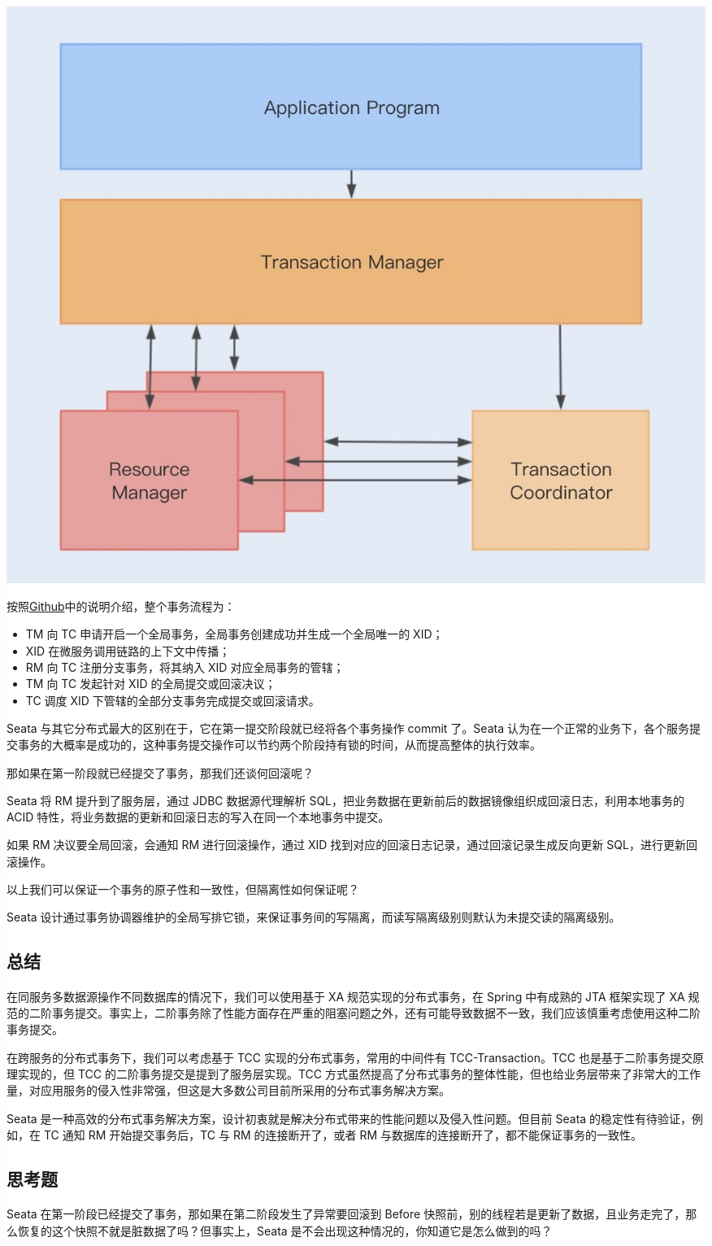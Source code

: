 <p><img src="assets/6ac3de014819c54fe6904c938240b183.jpg" alt="img" /></p>
<p>按照<a href="https://github.com/seata/seata">Github</a>中的说明介绍，整个事务流程为：</p>
<ul>
<li>TM 向 TC 申请开启一个全局事务，全局事务创建成功并生成一个全局唯一的 XID；</li>
<li>XID 在微服务调用链路的上下文中传播；</li>
<li>RM 向 TC 注册分支事务，将其纳入 XID 对应全局事务的管辖；</li>
<li>TM 向 TC 发起针对 XID 的全局提交或回滚决议；</li>
<li>TC 调度 XID 下管辖的全部分支事务完成提交或回滚请求。</li>
</ul>
<p>Seata 与其它分布式最大的区别在于，它在第一提交阶段就已经将各个事务操作 commit 了。Seata 认为在一个正常的业务下，各个服务提交事务的大概率是成功的，这种事务提交操作可以节约两个阶段持有锁的时间，从而提高整体的执行效率。</p>
<p>那如果在第一阶段就已经提交了事务，那我们还谈何回滚呢？</p>
<p>Seata 将 RM 提升到了服务层，通过 JDBC 数据源代理解析 SQL，把业务数据在更新前后的数据镜像组织成回滚日志，利用本地事务的 ACID 特性，将业务数据的更新和回滚日志的写入在同一个本地事务中提交。</p>
<p>如果 RM 决议要全局回滚，会通知 RM 进行回滚操作，通过 XID 找到对应的回滚日志记录，通过回滚记录生成反向更新 SQL，进行更新回滚操作。</p>
<p>以上我们可以保证一个事务的原子性和一致性，但隔离性如何保证呢？</p>
<p>Seata 设计通过事务协调器维护的全局写排它锁，来保证事务间的写隔离，而读写隔离级别则默认为未提交读的隔离级别。</p>
<h2>总结</h2>
<p>在同服务多数据源操作不同数据库的情况下，我们可以使用基于 XA 规范实现的分布式事务，在 Spring 中有成熟的 JTA 框架实现了 XA 规范的二阶事务提交。事实上，二阶事务除了性能方面存在严重的阻塞问题之外，还有可能导致数据不一致，我们应该慎重考虑使用这种二阶事务提交。</p>
<p>在跨服务的分布式事务下，我们可以考虑基于 TCC 实现的分布式事务，常用的中间件有 TCC-Transaction。TCC 也是基于二阶事务提交原理实现的，但 TCC 的二阶事务提交是提到了服务层实现。TCC 方式虽然提高了分布式事务的整体性能，但也给业务层带来了非常大的工作量，对应用服务的侵入性非常强，但这是大多数公司目前所采用的分布式事务解决方案。</p>
<p>Seata 是一种高效的分布式事务解决方案，设计初衷就是解决分布式带来的性能问题以及侵入性问题。但目前 Seata 的稳定性有待验证，例如，在 TC 通知 RM 开始提交事务后，TC 与 RM 的连接断开了，或者 RM 与数据库的连接断开了，都不能保证事务的一致性。</p>
<h2>思考题</h2>
<p>Seata 在第一阶段已经提交了事务，那如果在第二阶段发生了异常要回滚到 Before 快照前，别的线程若是更新了数据，且业务走完了，那么恢复的这个快照不就是脏数据了吗？但事实上，Seata 是不会出现这种情况的，你知道它是怎么做到的吗？</p>
</div>